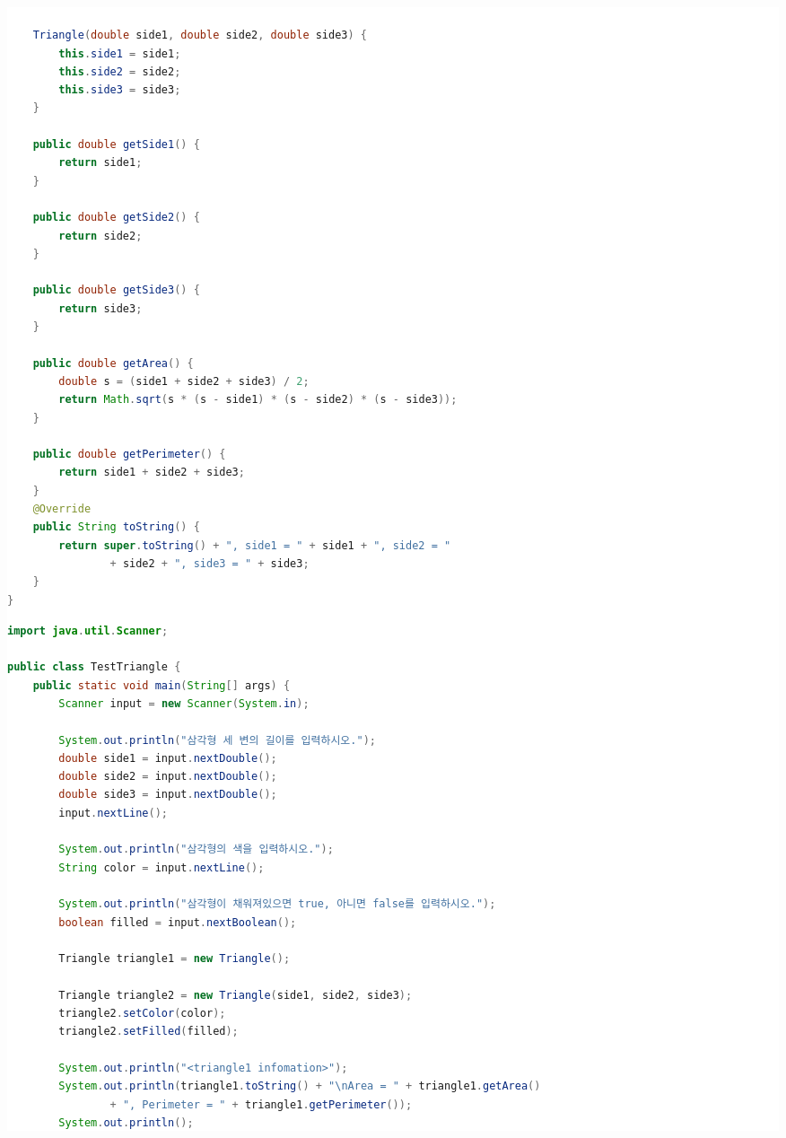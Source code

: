 ```java
	
	Triangle(double side1, double side2, double side3) {
		this.side1 = side1;
		this.side2 = side2;
		this.side3 = side3;
	}

	public double getSide1() {
		return side1;
	}

	public double getSide2() {
		return side2;
	}

	public double getSide3() {
		return side3;
	}
	
	public double getArea() {
		double s = (side1 + side2 + side3) / 2;
		return Math.sqrt(s * (s - side1) * (s - side2) * (s - side3));
	}
	
	public double getPerimeter() {
		return side1 + side2 + side3;
	}
	@Override
	public String toString() {
		return super.toString() + ", side1 = " + side1 + ", side2 = "
				+ side2 + ", side3 = " + side3;
	}
}
```
```java
import java.util.Scanner;

public class TestTriangle {
	public static void main(String[] args) {
		Scanner input = new Scanner(System.in);
		
		System.out.println("삼각형 세 변의 길이를 입력하시오.");
		double side1 = input.nextDouble();
		double side2 = input.nextDouble();
		double side3 = input.nextDouble();
		input.nextLine();
		
		System.out.println("삼각형의 색을 입력하시오.");
		String color = input.nextLine();
		
		System.out.println("삼각형이 채워져있으면 true, 아니면 false를 입력하시오.");
		boolean filled = input.nextBoolean();
		
		Triangle triangle1 = new Triangle();
		
		Triangle triangle2 = new Triangle(side1, side2, side3);
		triangle2.setColor(color);
		triangle2.setFilled(filled);
		
		System.out.println("<triangle1 infomation>");
		System.out.println(triangle1.toString() + "\nArea = " + triangle1.getArea()
				+ ", Perimeter = " + triangle1.getPerimeter());
		System.out.println();
```